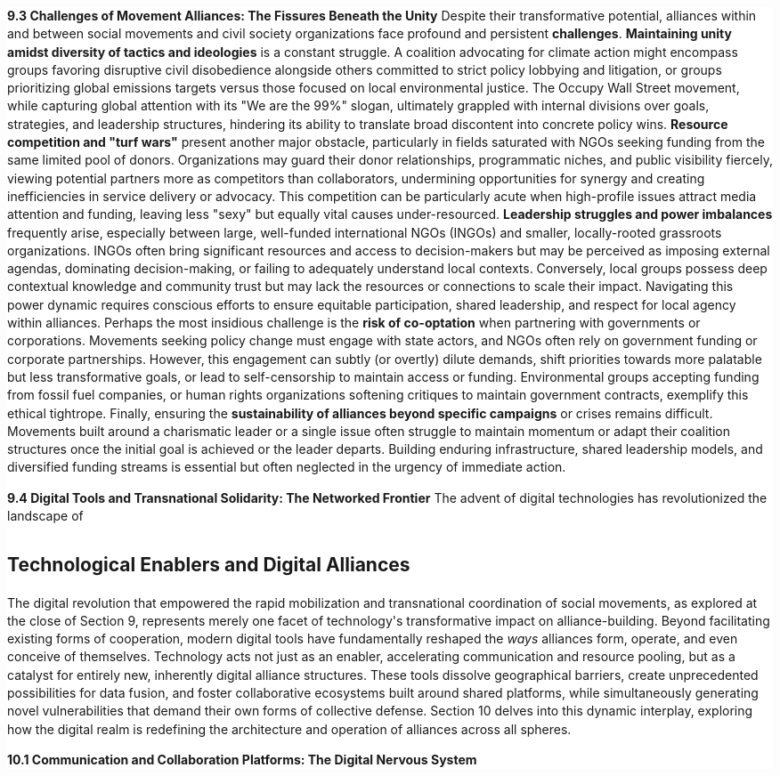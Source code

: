 **9.3 Challenges of Movement Alliances: The Fissures Beneath the Unity**
Despite their transformative potential, alliances within and between social movements and civil society organizations face profound and persistent **challenges**. **Maintaining unity amidst diversity of tactics and ideologies** is a constant struggle. A coalition advocating for climate action might encompass groups favoring disruptive civil disobedience alongside others committed to strict policy lobbying and litigation, or groups prioritizing global emissions targets versus those focused on local environmental justice. The Occupy Wall Street movement, while capturing global attention with its "We are the 99%" slogan, ultimately grappled with internal divisions over goals, strategies, and leadership structures, hindering its ability to translate broad discontent into concrete policy wins. **Resource competition and "turf wars"** present another major obstacle, particularly in fields saturated with NGOs seeking funding from the same limited pool of donors. Organizations may guard their donor relationships, programmatic niches, and public visibility fiercely, viewing potential partners more as competitors than collaborators, undermining opportunities for synergy and creating inefficiencies in service delivery or advocacy. This competition can be particularly acute when high-profile issues attract media attention and funding, leaving less "sexy" but equally vital causes under-resourced. **Leadership struggles and power imbalances** frequently arise, especially between large, well-funded international NGOs (INGOs) and smaller, locally-rooted grassroots organizations. INGOs often bring significant resources and access to decision-makers but may be perceived as imposing external agendas, dominating decision-making, or failing to adequately understand local contexts. Conversely, local groups possess deep contextual knowledge and community trust but may lack the resources or connections to scale their impact. Navigating this power dynamic requires conscious efforts to ensure equitable participation, shared leadership, and respect for local agency within alliances. Perhaps the most insidious challenge is the **risk of co-optation** when partnering with governments or corporations. Movements seeking policy change must engage with state actors, and NGOs often rely on government funding or corporate partnerships. However, this engagement can subtly (or overtly) dilute demands, shift priorities towards more palatable but less transformative goals, or lead to self-censorship to maintain access or funding. Environmental groups accepting funding from fossil fuel companies, or human rights organizations softening critiques to maintain government contracts, exemplify this ethical tightrope. Finally, ensuring the **sustainability of alliances beyond specific campaigns** or crises remains difficult. Movements built around a charismatic leader or a single issue often struggle to maintain momentum or adapt their coalition structures once the initial goal is achieved or the leader departs. Building enduring infrastructure, shared leadership models, and diversified funding streams is essential but often neglected in the urgency of immediate action.

**9.4 Digital Tools and Transnational Solidarity: The Networked Frontier**
The advent of digital technologies has revolutionized the landscape of

## Technological Enablers and Digital Alliances

The digital revolution that empowered the rapid mobilization and transnational coordination of social movements, as explored at the close of Section 9, represents merely one facet of technology's transformative impact on alliance-building. Beyond facilitating existing forms of cooperation, modern digital tools have fundamentally reshaped the *ways* alliances form, operate, and even conceive of themselves. Technology acts not just as an enabler, accelerating communication and resource pooling, but as a catalyst for entirely new, inherently digital alliance structures. These tools dissolve geographical barriers, create unprecedented possibilities for data fusion, and foster collaborative ecosystems built around shared platforms, while simultaneously generating novel vulnerabilities that demand their own forms of collective defense. Section 10 delves into this dynamic interplay, exploring how the digital realm is redefining the architecture and operation of alliances across all spheres.

**10.1 Communication and Collaboration Platforms: The Digital Nervous System**